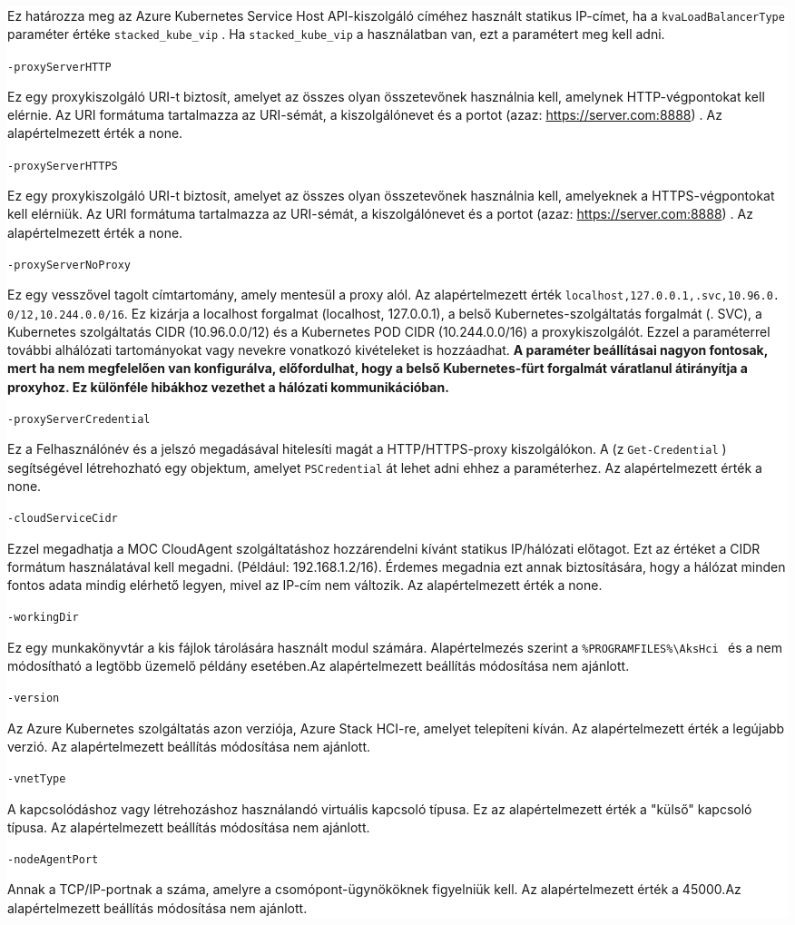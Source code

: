 Ez határozza meg az Azure Kubernetes Service Host API-kiszolgáló címéhez használt statikus IP-címet, ha a `kvaLoadBalancerType` paraméter értéke `stacked_kube_vip` . Ha `stacked_kube_vip` a használatban van, ezt a paramétert meg kell adni.

`-proxyServerHTTP`

Ez egy proxykiszolgáló URI-t biztosít, amelyet az összes olyan összetevőnek használnia kell, amelynek HTTP-végpontokat kell elérnie. Az URI formátuma tartalmazza az URI-sémát, a kiszolgálónevet és a portot (azaz: https://server.com:8888) . Az alapértelmezett érték a none.

`-proxyServerHTTPS`

Ez egy proxykiszolgáló URI-t biztosít, amelyet az összes olyan összetevőnek használnia kell, amelyeknek a HTTPS-végpontokat kell elérniük. Az URI formátuma tartalmazza az URI-sémát, a kiszolgálónevet és a portot (azaz: https://server.com:8888) . Az alapértelmezett érték a none.

`-proxyServerNoProxy`

Ez egy vesszővel tagolt címtartomány, amely mentesül a proxy alól. Az alapértelmezett érték `localhost,127.0.0.1,.svc,10.96.0.0/12,10.244.0.0/16`. Ez kizárja a localhost forgalmat (localhost, 127.0.0.1), a belső Kubernetes-szolgáltatás forgalmát (. SVC), a Kubernetes szolgáltatás CIDR (10.96.0.0/12) és a Kubernetes POD CIDR (10.244.0.0/16) a proxykiszolgálót. Ezzel a paraméterrel további alhálózati tartományokat vagy nevekre vonatkozó kivételeket is hozzáadhat. **A paraméter beállításai nagyon fontosak, mert ha nem megfelelően van konfigurálva, előfordulhat, hogy a belső Kubernetes-fürt forgalmát váratlanul átirányítja a proxyhoz. Ez különféle hibákhoz vezethet a hálózati kommunikációban.**


`-proxyServerCredential`

Ez a Felhasználónév és a jelszó megadásával hitelesíti magát a HTTP/HTTPS-proxy kiszolgálókon. A (z `Get-Credential` ) segítségével létrehozható egy objektum, amelyet `PSCredential` át lehet adni ehhez a paraméterhez. Az alapértelmezett érték a none.

`-cloudServiceCidr`

Ezzel megadhatja a MOC CloudAgent szolgáltatáshoz hozzárendelni kívánt statikus IP/hálózati előtagot. Ezt az értéket a CIDR formátum használatával kell megadni. (Például: 192.168.1.2/16). Érdemes megadnia ezt annak biztosítására, hogy a hálózat minden fontos adata mindig elérhető legyen, mivel az IP-cím nem változik. Az alapértelmezett érték a none.

`-workingDir`

Ez egy munkakönyvtár a kis fájlok tárolására használt modul számára. Alapértelmezés szerint a `%PROGRAMFILES%\AksHci`   és a nem módosítható a legtöbb üzemelő példány esetében.Az alapértelmezett beállítás módosítása nem ajánlott. 

`-version`

Az Azure Kubernetes szolgáltatás azon verziója, Azure Stack HCI-re, amelyet telepíteni kíván. Az alapértelmezett érték a legújabb verzió. Az alapértelmezett beállítás módosítása nem ajánlott.

`-vnetType`

A kapcsolódáshoz vagy létrehozáshoz használandó virtuális kapcsoló típusa. Ez az alapértelmezett érték a "külső" kapcsoló típusa. Az alapértelmezett beállítás módosítása nem ajánlott.

`-nodeAgentPort`

Annak a TCP/IP-portnak a száma, amelyre a csomópont-ügynököknek figyelniük kell. Az alapértelmezett érték a 45000.Az alapértelmezett beállítás módosítása nem ajánlott. 
